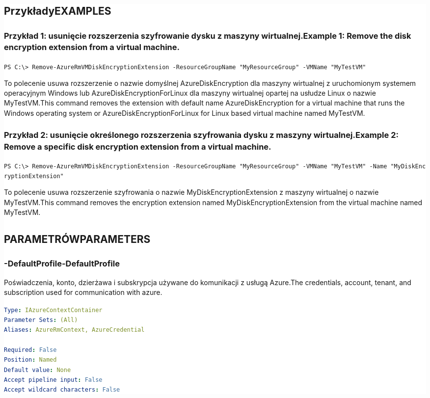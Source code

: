 ## <span data-ttu-id="8cc91-110">Przykłady</span><span class="sxs-lookup"><span data-stu-id="8cc91-110">EXAMPLES</span></span>

### <span data-ttu-id="8cc91-111">Przykład 1: usunięcie rozszerzenia szyfrowanie dysku z maszyny wirtualnej.</span><span class="sxs-lookup"><span data-stu-id="8cc91-111">Example 1: Remove the disk encryption extension from a virtual machine.</span></span>
```
PS C:\> Remove-AzureRmVMDiskEncryptionExtension -ResourceGroupName "MyResourceGroup" -VMName "MyTestVM"
```

<span data-ttu-id="8cc91-112">To polecenie usuwa rozszerzenie o nazwie domyślnej AzureDiskEncryption dla maszyny wirtualnej z uruchomionym systemem operacyjnym Windows lub AzureDiskEncryptionForLinux dla maszyny wirtualnej opartej na usłudze Linux o nazwie MyTestVM.</span><span class="sxs-lookup"><span data-stu-id="8cc91-112">This command removes the extension with default name AzureDiskEncryption for a virtual machine that runs the Windows operating system or AzureDiskEncryptionForLinux for Linux based virtual machine named MyTestVM.</span></span>

### <span data-ttu-id="8cc91-113">Przykład 2: usunięcie określonego rozszerzenia szyfrowania dysku z maszyny wirtualnej.</span><span class="sxs-lookup"><span data-stu-id="8cc91-113">Example 2: Remove a specific disk encryption extension from a virtual machine.</span></span>
```
PS C:\> Remove-AzureRmVMDiskEncryptionExtension -ResourceGroupName "MyResourceGroup" -VMName "MyTestVM" -Name "MyDiskEncryptionExtension"
```

<span data-ttu-id="8cc91-114">To polecenie usuwa rozszerzenie szyfrowania o nazwie MyDiskEncryptionExtension z maszyny wirtualnej o nazwie MyTestVM.</span><span class="sxs-lookup"><span data-stu-id="8cc91-114">This command removes the encryption extension named MyDiskEncryptionExtension from the virtual machine named MyTestVM.</span></span>

## <span data-ttu-id="8cc91-115">PARAMETRÓW</span><span class="sxs-lookup"><span data-stu-id="8cc91-115">PARAMETERS</span></span>

### <span data-ttu-id="8cc91-116">-DefaultProfile</span><span class="sxs-lookup"><span data-stu-id="8cc91-116">-DefaultProfile</span></span>
<span data-ttu-id="8cc91-117">Poświadczenia, konto, dzierżawa i subskrypcja używane do komunikacji z usługą Azure.</span><span class="sxs-lookup"><span data-stu-id="8cc91-117">The credentials, account, tenant, and subscription used for communication with azure.</span></span>

```yaml
Type: IAzureContextContainer
Parameter Sets: (All)
Aliases: AzureRmContext, AzureCredential

Required: False
Position: Named
Default value: None
Accept pipeline input: False
Accept wildcard characters: False
```
